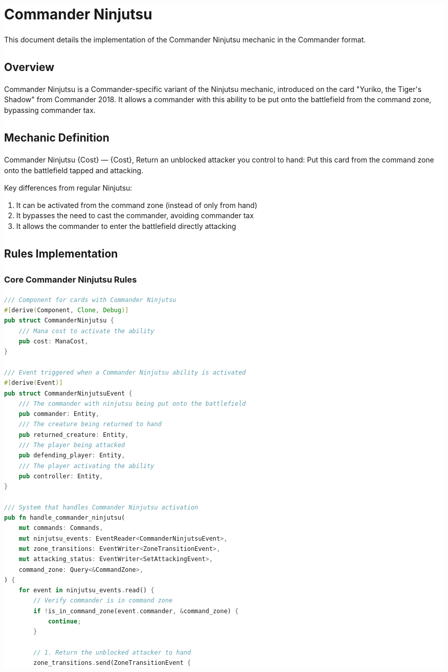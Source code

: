 # Commander Ninjutsu

This document details the implementation of the Commander Ninjutsu mechanic in the Commander format.

## Overview

Commander Ninjutsu is a Commander-specific variant of the Ninjutsu mechanic, introduced on the card "Yuriko, the Tiger's Shadow" from Commander 2018. It allows a commander with this ability to be put onto the battlefield from the command zone, bypassing commander tax.

## Mechanic Definition

Commander Ninjutsu {Cost} — {Cost}, Return an unblocked attacker you control to hand: Put this card from the command zone onto the battlefield tapped and attacking.

Key differences from regular Ninjutsu:
1. It can be activated from the command zone (instead of only from hand)
2. It bypasses the need to cast the commander, avoiding commander tax
3. It allows the commander to enter the battlefield directly attacking

## Rules Implementation

### Core Commander Ninjutsu Rules

```rust
/// Component for cards with Commander Ninjutsu
#[derive(Component, Clone, Debug)]
pub struct CommanderNinjutsu {
    /// Mana cost to activate the ability
    pub cost: ManaCost,
}

/// Event triggered when a Commander Ninjutsu ability is activated
#[derive(Event)]
pub struct CommanderNinjutsuEvent {
    /// The commander with ninjutsu being put onto the battlefield
    pub commander: Entity,
    /// The creature being returned to hand
    pub returned_creature: Entity,
    /// The player being attacked
    pub defending_player: Entity,
    /// The player activating the ability
    pub controller: Entity,
}

/// System that handles Commander Ninjutsu activation
pub fn handle_commander_ninjutsu(
    mut commands: Commands,
    mut ninjutsu_events: EventReader<CommanderNinjutsuEvent>,
    mut zone_transitions: EventWriter<ZoneTransitionEvent>,
    mut attacking_status: EventWriter<SetAttackingEvent>,
    command_zone: Query<&CommandZone>,
) {
    for event in ninjutsu_events.read() {
        // Verify commander is in command zone
        if !is_in_command_zone(event.commander, &command_zone) {
            continue;
        }
        
        // 1. Return the unblocked attacker to hand
        zone_transitions.send(ZoneTransitionEvent {
```